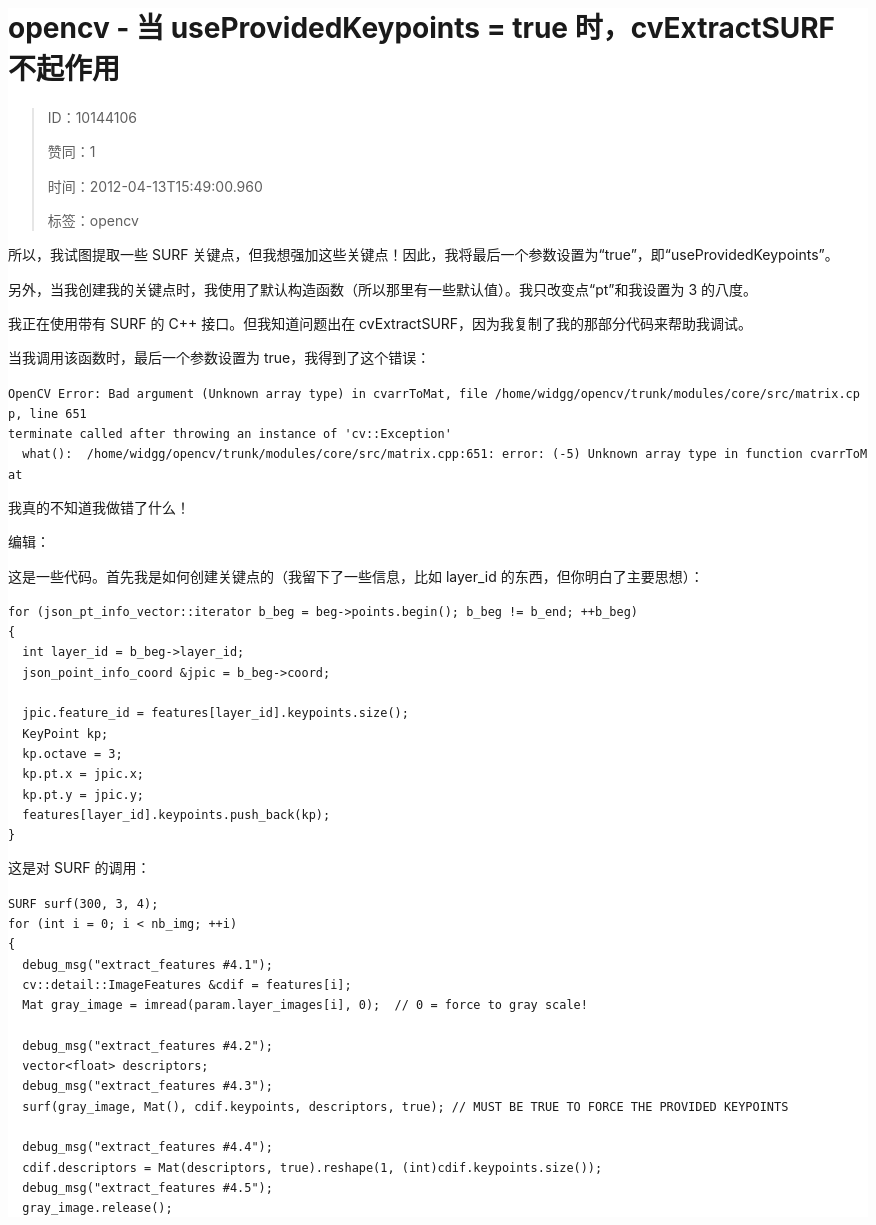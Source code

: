 # opencv - 当 useProvidedKeypoints = true 时，cvExtractSURF 不起作用

> ID：10144106
> 
> 赞同：1
> 
> 时间：2012-04-13T15:49:00.960
> 
> 标签：opencv

所以，我试图提取一些 SURF 关键点，但我想强加这些关键点！因此，我将最后一个参数设置为“true”，即“useProvidedKeypoints”。

另外，当我创建我的关键点时，我使用了默认构造函数（所以那里有一些默认值）。我只改变点“pt”和我设置为 3 的八度。

我正在使用带有 SURF 的 C++ 接口。但我知道问题出在 cvExtractSURF，因为我复制了我的那部分代码来帮助我调试。

当我调用该函数时，最后一个参数设置为 true，我得到了这个错误：

```
OpenCV Error: Bad argument (Unknown array type) in cvarrToMat, file /home/widgg/opencv/trunk/modules/core/src/matrix.cpp, line 651
terminate called after throwing an instance of 'cv::Exception'
  what():  /home/widgg/opencv/trunk/modules/core/src/matrix.cpp:651: error: (-5) Unknown array type in function cvarrToMat 
```

我真的不知道我做错了什么！

编辑：

这是一些代码。首先我是如何创建关键点的（我留下了一些信息，比如 layer_id 的东西，但你明白了主要思想）：

```
for (json_pt_info_vector::iterator b_beg = beg->points.begin(); b_beg != b_end; ++b_beg)
{
  int layer_id = b_beg->layer_id;
  json_point_info_coord &jpic = b_beg->coord;

  jpic.feature_id = features[layer_id].keypoints.size();
  KeyPoint kp;
  kp.octave = 3;
  kp.pt.x = jpic.x;
  kp.pt.y = jpic.y;
  features[layer_id].keypoints.push_back(kp);
} 
```

这是对 SURF 的调用：

```
SURF surf(300, 3, 4);
for (int i = 0; i < nb_img; ++i)
{
  debug_msg("extract_features #4.1");
  cv::detail::ImageFeatures &cdif = features[i];
  Mat gray_image = imread(param.layer_images[i], 0);  // 0 = force to gray scale!

  debug_msg("extract_features #4.2");
  vector<float> descriptors;
  debug_msg("extract_features #4.3");
  surf(gray_image, Mat(), cdif.keypoints, descriptors, true); // MUST BE TRUE TO FORCE THE PROVIDED KEYPOINTS

  debug_msg("extract_features #4.4");
  cdif.descriptors = Mat(descriptors, true).reshape(1, (int)cdif.keypoints.size());
  debug_msg("extract_features #4.5");
  gray_image.release();
```
